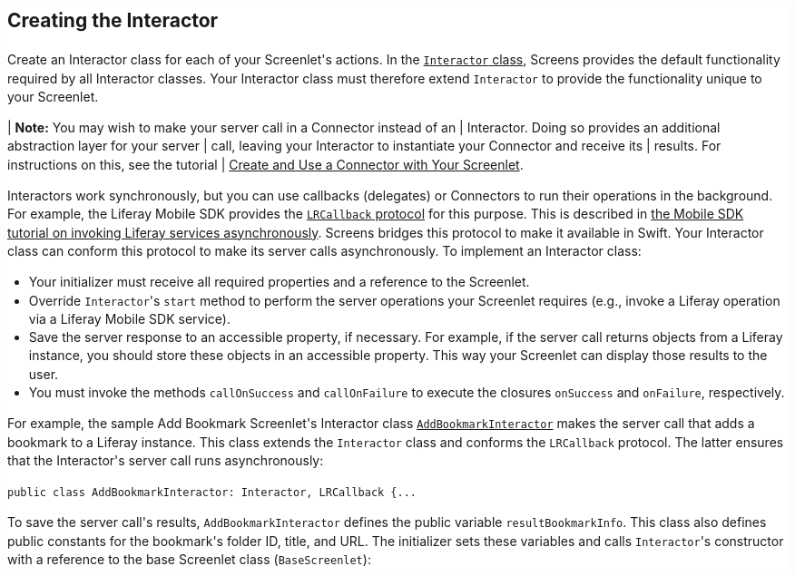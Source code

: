 ## Creating the Interactor

Create an Interactor class for each of your Screenlet's actions. In the 
[`Interactor` class](https://github.com/liferay/liferay-screens/blob/master/ios/Framework/Core/Base/Interactor.swift), 
Screens provides the default functionality required by all Interactor classes. 
Your Interactor class must therefore extend `Interactor` to provide the 
functionality unique to your Screenlet. 

| **Note:** You may wish to make your server call in a Connector instead of an
| Interactor. Doing so provides an additional abstraction layer for your server
| call, leaving your Interactor to instantiate your Connector and receive its
| results. For instructions on this, see the tutorial
| [Create and Use a Connector with Your Screenlet](/docs/7-0/tutorials/-/knowledge_base/t/create-and-use-a-connector-with-your-screenlet).

Interactors work synchronously, but you can use callbacks (delegates) or 
Connectors to run their operations in the background. For example, the Liferay 
Mobile SDK provides the 
[`LRCallback` protocol](https://github.com/liferay/liferay-mobile-sdk/blob/master/ios/Source/Core/LRCallback.h) 
for this purpose. This is described in 
[the Mobile SDK tutorial on invoking Liferay services asynchronously](/docs/7-0/tutorials/-/knowledge_base/t/invoking-services-asynchronously-from-your-ios-app). 
Screens bridges this protocol to make it available in Swift. Your Interactor 
class can conform this protocol to make its server calls asynchronously. To 
implement an Interactor class:

- Your initializer must receive all required properties and a reference to the 
  Screenlet. 
- Override `Interactor`'s `start` method to perform the server operations your 
  Screenlet requires (e.g., invoke a Liferay operation via a Liferay Mobile SDK 
  service). 
- Save the server response to an accessible property, if necessary. For example, 
  if the server call returns objects from a Liferay instance, you should 
  store these objects in an accessible property. This way your Screenlet can 
  display those results to the user. 
- You must invoke the methods `callOnSuccess` and `callOnFailure` to execute the 
  closures `onSuccess` and `onFailure`, respectively. 

For example, the sample Add Bookmark Screenlet's Interactor class 
[`AddBookmarkInteractor`](https://github.com/liferay/liferay-screens/tree/master/ios/Samples/Bookmark/AddBookmarkScreenlet/Basic/Interactor/AddBookmarkInteractor.swift) 
makes the server call that adds a bookmark to a Liferay instance. This class 
extends the `Interactor` class and conforms the `LRCallback` protocol. The 
latter ensures that the Interactor's server call runs asynchronously: 

    public class AddBookmarkInteractor: Interactor, LRCallback {...

To save the server call's results, `AddBookmarkInteractor` defines the public 
variable `resultBookmarkInfo`. This class also defines public constants for the 
bookmark's folder ID, title, and URL. The initializer sets these variables and 
calls `Interactor`'s constructor with a reference to the base Screenlet class 
(`BaseScreenlet`): 
